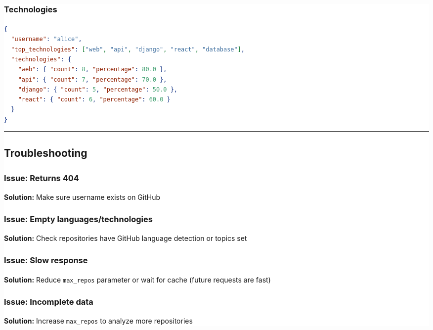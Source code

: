 ### Technologies

```json
{
  "username": "alice",
  "top_technologies": ["web", "api", "django", "react", "database"],
  "technologies": {
    "web": { "count": 8, "percentage": 80.0 },
    "api": { "count": 7, "percentage": 70.0 },
    "django": { "count": 5, "percentage": 50.0 },
    "react": { "count": 6, "percentage": 60.0 }
  }
}
```

---

## Troubleshooting

### Issue: Returns 404

**Solution:** Make sure username exists on GitHub

### Issue: Empty languages/technologies

**Solution:** Check repositories have GitHub language detection or topics set

### Issue: Slow response

**Solution:** Reduce `max_repos` parameter or wait for cache (future requests are fast)

### Issue: Incomplete data

**Solution:** Increase `max_repos` to analyze more repositories
